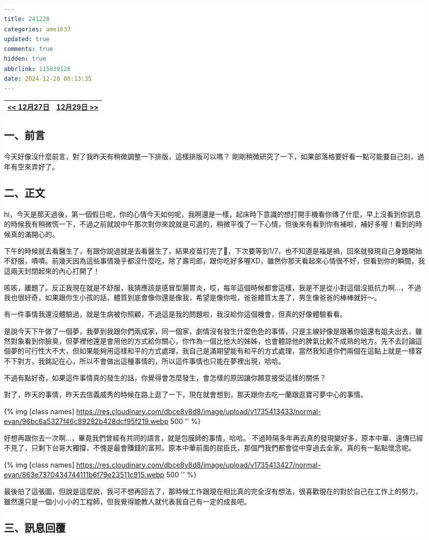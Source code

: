 ```yaml
---
title: 241228
categories: ame1637
updated: true
comments: true
hidden: true
abbrlink: 115039126
date: 2024-12-28 06:13:35
---
```


| <a href="/ame1637/1713164915"><< 12月27日</a> | <a href="/ame1637/1910270720">12月29日 >></a> |
| :-------------------------------------------- | --------------------------------------------: |

## 一、前言

今天好像沒什麼前言，對了我昨天有稍微調整一下排版，這樣排版可以嗎？
剛剛稍微研究了一下，如果部落格要好看一點可能要自己刻，過年有空來弄好了。

## 二、正文

hi，今天是那天過後，第一個假日呢，你的心情今天如何呢，我啊還是一樣，起床時下意識的想打開手機看你傳了什麼，早上沒看到你訊息的時候我有稍微慌一下，不過之前就說中午那次對你來說就是可選的，稍微平復了一下心情，但後來有看到你有補啦，補好多喔！看到的時候真的滿開心的。

下午的時候就去看醫生了，有跟你說過就是去看醫生了，結果疫苗打完了🥲，下次要等到1/7，也不知道是福是禍，回來就發現自己身題開始不舒服，嘖嘖。前幾天因為這些事情幾乎都沒什麼吃，除了壽司郎，跟你吃好多喔XD，雖然你那天看起來心情很不好，但看到你的瞬間，我這兩天封閉起來的內心打開了！

咳咳，離題了。反正我現在就是不舒服，我猜應該是感冒型腸胃炎，哎，每年這個時候都會這樣，我是不是從小對這個沒抵抗力啊...，不過我也很好奇，如果跟你生小孩的話，體質到底會像你還是像我，希望是像你啦，爸爸體質太差了，男生像爸爸的棒棒就好～。

有一件事情我還沒體驗過，就是生病被你照顧，不過這是我的問題啦，我沒給你這個機會，但真的好像體驗看看。

是說今天下午做了一個夢，我夢到我跟你們兩成家，同一個家，劇情沒有發生什麼色色的事情，只是主線好像是跟著你姐還有姐夫出去，雖然對象看到你臉臭，但夢裡他還是會用他的方式給你關心，你作為一個比他大的姊姊，也會體諒他的脾氣比較不成熟的地方。先不去討論這個夢的可行性大不大，但如果能夠用這樣和平的方式處理，我自己是滿期望能有和平的方式處理，當然我知道你們兩個在這點上就是一樣容不下對方，我銘記在心，所以不會做出這種事情的，所以這件事情也只能在夢裡出現，哈哈。

不過有點好奇，如果這件事情真的發生的話，你覺得會怎麼發生，會怎樣的原因讓你願意接受這樣的關係？

對了，昨天的事情，昨天去信義威秀的時候在路上逛了一下，現在就會想到，那天跟你去吃一蘭跟逛寶可夢中心的事情。

{% img [class names] https://res.cloudinary.com/dbce8v8d8/image/upload/v1735413433/normal-evan/96bc6a5327f46c89292b428dcf95f219.webp 500 '' %}


好想再跟你去一次啊...，畢竟我們曾經有共同的語言，就是包膜師的事情，哈哈。
不過時隔多年再去真的發現變好多，原本中華、遠傳已經不見了，只剩下台哥大獨撐，不愧是最會賺錢的富邦。原本中華前面的屈臣氏，那個門我們都會從中穿過去全家。真的有一點點懷念呢。

{% img [class names] https://res.cloudinary.com/dbce8v8d8/image/upload/v1735413427/normal-evan/863e7370434744111b6f79e23511c915.webp 500 '' %}


最後拍了這張圖，但說是這麼說，我可不想再回去了，那時候工作跟現在相比真的完全沒有想法，很喜歡現在的對於自己在工作上的努力，雖然還只是一個小小小的工程師，但我覺得能教人就代表我自己有一定的成長吧。

## 三、訊息回覆
